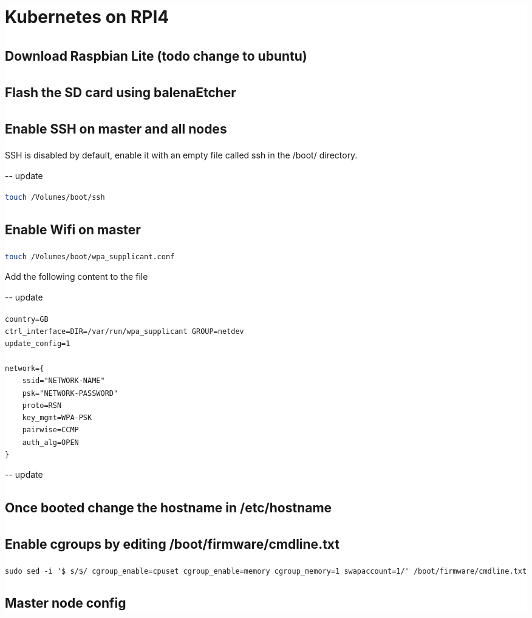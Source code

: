 # Kubernetes on RPI4

## Download Raspbian Lite (todo change to ubuntu)

## Flash the SD card using balenaEtcher

## Enable SSH on master and all nodes

SSH is disabled by default, enable it with an empty file called ssh in the /boot/ directory.

-- update
```bash
touch /Volumes/boot/ssh
```

## Enable Wifi on master

```bash
touch /Volumes/boot/wpa_supplicant.conf
```
Add the following content to the file

-- update
```
country=GB
ctrl_interface=DIR=/var/run/wpa_supplicant GROUP=netdev
update_config=1

network={
    ssid="NETWORK-NAME"
    psk="NETWORK-PASSWORD"
    proto=RSN
    key_mgmt=WPA-PSK
    pairwise=CCMP
    auth_alg=OPEN
}
```

-- update
## Once booted change the hostname in /etc/hostname

## Enable cgroups by editing /boot/firmware/cmdline.txt

```
sudo sed -i '$ s/$/ cgroup_enable=cpuset cgroup_enable=memory cgroup_memory=1 swapaccount=1/' /boot/firmware/cmdline.txt
```

## Master node config
